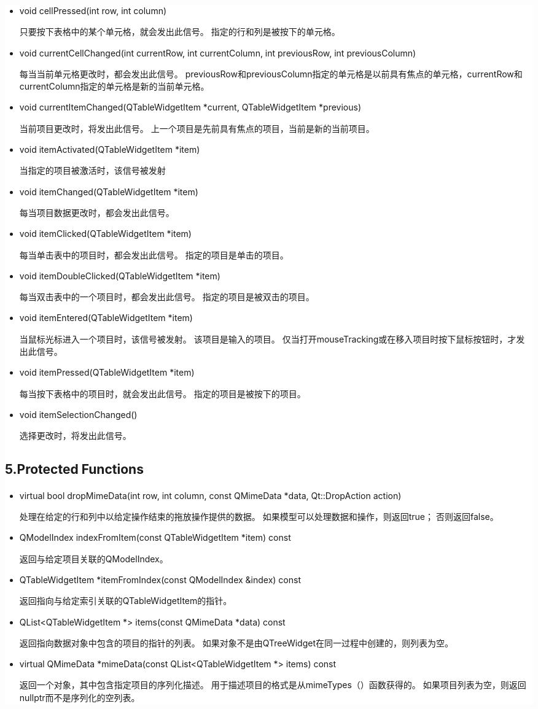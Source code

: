 - void cellPressed(int row, int column)

  只要按下表格中的某个单元格，就会发出此信号。 指定的行和列是被按下的单元格。

- void currentCellChanged(int currentRow, int currentColumn, int previousRow, int previousColumn)

  每当当前单元格更改时，都会发出此信号。 previousRow和previousColumn指定的单元格是以前具有焦点的单元格，currentRow和currentColumn指定的单元格是新的当前单元格。

- void currentItemChanged(QTableWidgetItem *current, QTableWidgetItem *previous)

  当前项目更改时，将发出此信号。 上一个项目是先前具有焦点的项目，当前是新的当前项目。

- void itemActivated(QTableWidgetItem *item)

  当指定的项目被激活时，该信号被发射

- void itemChanged(QTableWidgetItem *item)

  每当项目数据更改时，都会发出此信号。

- void itemClicked(QTableWidgetItem *item)

  每当单击表中的项目时，都会发出此信号。 指定的项目是单击的项目。

- void itemDoubleClicked(QTableWidgetItem *item)

  每当双击表中的一个项目时，都会发出此信号。 指定的项目是被双击的项目。

- void itemEntered(QTableWidgetItem *item)

  当鼠标光标进入一个项目时，该信号被发射。 该项目是输入的项目。
  仅当打开mouseTracking或在移入项目时按下鼠标按钮时，才发出此信号。

- void itemPressed(QTableWidgetItem *item)

  每当按下表格中的项目时，就会发出此信号。 指定的项目是被按下的项目。

- void itemSelectionChanged()

  选择更改时，将发出此信号。

## 5.Protected Functions

- virtual bool dropMimeData(int row, int column, const QMimeData *data, Qt::DropAction action)

  处理在给定的行和列中以给定操作结束的拖放操作提供的数据。 如果模型可以处理数据和操作，则返回true； 否则返回false。

- QModelIndex indexFromItem(const QTableWidgetItem *item) const

  返回与给定项目关联的QModelIndex。

- QTableWidgetItem *itemFromIndex(const QModelIndex &index) const

  返回指向与给定索引关联的QTableWidgetItem的指针。

- QList<QTableWidgetItem *> items(const QMimeData *data) const

  返回指向数据对象中包含的项目的指针的列表。 如果对象不是由QTreeWidget在同一过程中创建的，则列表为空。

- virtual QMimeData *mimeData(const QList<QTableWidgetItem *> items) const

  返回一个对象，其中包含指定项目的序列化描述。 用于描述项目的格式是从mimeTypes（）函数获得的。
  如果项目列表为空，则返回nullptr而不是序列化的空列表。
